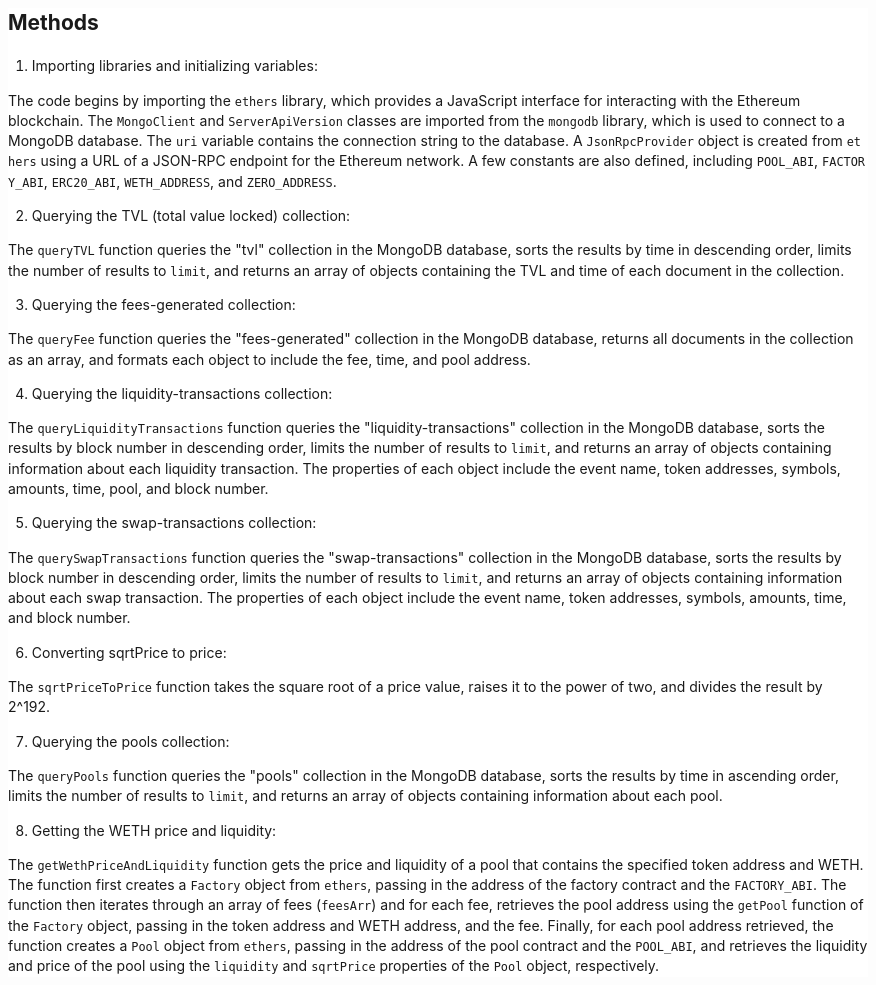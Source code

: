 ## Methods

1.  Importing libraries and initializing variables:

The code begins by importing the `ethers` library, which provides a JavaScript interface for interacting with the Ethereum blockchain. The `MongoClient` and `ServerApiVersion` classes are imported from the `mongodb` library, which is used to connect to a MongoDB database. The `uri` variable contains the connection string to the database. A `JsonRpcProvider` object is created from `ethers` using a URL of a JSON-RPC endpoint for the Ethereum network. A few constants are also defined, including `POOL_ABI`, `FACTORY_ABI`, `ERC20_ABI`, `WETH_ADDRESS`, and `ZERO_ADDRESS`.

2.  Querying the TVL (total value locked) collection:

The `queryTVL` function queries the "tvl" collection in the MongoDB database, sorts the results by time in descending order, limits the number of results to `limit`, and returns an array of objects containing the TVL and time of each document in the collection.

3.  Querying the fees-generated collection:

The `queryFee` function queries the "fees-generated" collection in the MongoDB database, returns all documents in the collection as an array, and formats each object to include the fee, time, and pool address.

4.  Querying the liquidity-transactions collection:

The `queryLiquidityTransactions` function queries the "liquidity-transactions" collection in the MongoDB database, sorts the results by block number in descending order, limits the number of results to `limit`, and returns an array of objects containing information about each liquidity transaction. The properties of each object include the event name, token addresses, symbols, amounts, time, pool, and block number.

5.  Querying the swap-transactions collection:

The `querySwapTransactions` function queries the "swap-transactions" collection in the MongoDB database, sorts the results by block number in descending order, limits the number of results to `limit`, and returns an array of objects containing information about each swap transaction. The properties of each object include the event name, token addresses, symbols, amounts, time, and block number.

6.  Converting sqrtPrice to price:

The `sqrtPriceToPrice` function takes the square root of a price value, raises it to the power of two, and divides the result by 2^192.

7.  Querying the pools collection:

The `queryPools` function queries the "pools" collection in the MongoDB database, sorts the results by time in ascending order, limits the number of results to `limit`, and returns an array of objects containing information about each pool.

8.  Getting the WETH price and liquidity:

The `getWethPriceAndLiquidity` function gets the price and liquidity of a pool that contains the specified token address and WETH. The function first creates a `Factory` object from `ethers`, passing in the address of the factory contract and the `FACTORY_ABI`. The function then iterates through an array of fees (`feesArr`) and for each fee, retrieves the pool address using the `getPool` function of the `Factory` object, passing in the token address and WETH address, and the fee. Finally, for each pool address retrieved, the function creates a `Pool` object from `ethers`, passing in the address of the pool contract and the `POOL_ABI`, and retrieves the liquidity and price of the pool using the `liquidity` and `sqrtPrice` properties of the `Pool` object, respectively.
